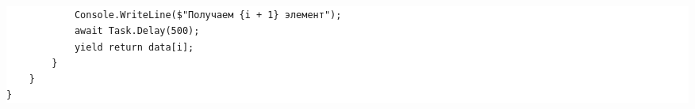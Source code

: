 ```Csharp
            Console.WriteLine($"Получаем {i + 1} элемент");
            await Task.Delay(500);
            yield return data[i];
        }
    }
}
```
